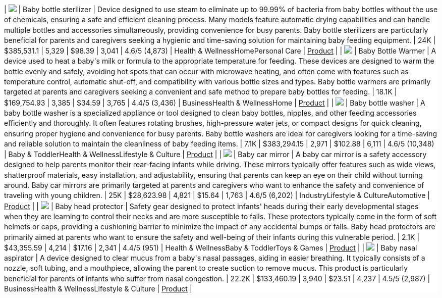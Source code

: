 | ![](https://explodingtopics.sfo2.cdn.digitaloceanspaces.com/1714468263928.png) | Baby bottle sterilizer       | Device designed to use steam to eliminate up to 99.99% of bacteria from baby bottles without the use of chemicals, ensuring a safe and efficient cleaning process. Many models feature automatic drying capabilities and can handle multiple bottles and accessories simultaneously, providing convenience for busy parents. Baby bottle sterilizers are particularly beneficial for parents and caregivers seeking a hygienic and time-saving solution for maintaining baby feeding equipment.                                                                     | 24K          | $385,531.1    | 5,329        | $98.39       | 3,041        | 4.6/5 (4,873)  | Health & WellnessHomePersonal Care                 | [Product](https://explodingtopics.com/product/baby-bottle-sterilizer)       |
| ![](https://explodingtopics.sfo2.cdn.digitaloceanspaces.com/1691062197669.png) | Baby Bottle Warmer           | A device used to heat a baby's milk or formula to the appropriate temperature for feeding. These devices are designed to warm the bottle evenly and safely, avoiding hot spots that can occur with microwave heating, and often come with features such as temperature control, automatic shut-off, and compatibility with various bottle sizes and types. Baby bottle warmers are primarily targeted at parents and caregivers seeking a convenient and safe method to prepare baby bottles for feeding.                                                           | 18.1K        | $169,754.93   | 3,385        | $34.59       | 3,765        | 4.4/5 (3,436)  | BusinessHealth & WellnessHome                      | [Product](https://explodingtopics.com/product/baby-bottle-warmer)           |
| ![](https://explodingtopics.sfo2.cdn.digitaloceanspaces.com/1737539253098.png) | Baby bottle washer           | A baby bottle washer is a specialized appliance or tool designed to clean baby bottles, nipples, and other feeding accessories efficiently and thoroughly. It often features rotating brushes, high-pressure water jets, or compact designs for quick cleaning, ensuring proper hygiene and convenience for busy parents. Baby bottle washers are ideal for caregivers looking for a time-saving and reliable solution to maintain the cleanliness of baby feeding items.                                                                                           | 7.1K         | $383,294.15   | 2,971        | $102.88      | 6,111        | 4.6/5 (10,348) | Baby & ToddlerHealth & WellnessLifestyle & Culture | [Product](https://explodingtopics.com/product/baby-bottle-washer)           |
| ![](https://explodingtopics.sfo2.cdn.digitaloceanspaces.com/1680007488996.png) | Baby car mirror              | A baby car mirror is a safety accessory designed to help parents monitor their rear-facing infants while driving. These mirrors typically offer features such as wide views, shatterproof materials, easy installation, and adjustability, ensuring that parents can keep an eye on their child without turning around. Baby car mirrors are primarily targeted at parents and caregivers who want to enhance the safety and convenience of traveling with young children.                                                                                          | 25K          | $28,623.98    | 4,821        | $15.64       | 1,763        | 4.6/5 (6,202)  | IndustryLifestyle & CultureAutomotive              | [Product](https://explodingtopics.com/product/baby-car-mirror)              |
| ![](https://explodingtopics.sfo2.cdn.digitaloceanspaces.com/1722072198765.png) | Baby head protector          | Safety gear designed to protect infants' heads during their early developmental stages when they are learning to control their necks and are more susceptible to falls. These protectors typically come in the form of soft helmets or caps, providing a cushioning barrier to minimize the impact of any accidental bumps or falls. Baby head protectors are primarily aimed at parents who want to ensure the safety and well-being of their infants during this vulnerable period.                                                                               | 2.1K         | $43,355.59    | 4,214        | $17.16       | 2,341        | 4.4/5 (951)    | Health & WellnessBaby & ToddlerToys & Games        | [Product](https://explodingtopics.com/product/baby-head-protector)          |
| ![](https://explodingtopics.sfo2.cdn.digitaloceanspaces.com/1679668234318.png) | Baby nasal aspirator         | A device designed to clear mucus from a baby's nasal passages, aiding in easier breathing. It typically consists of a nozzle, soft tubing, and a mouthpiece, allowing the parent to create suction to remove mucus. This product is particularly beneficial for parents of infants who suffer from nasal congestion.                                                                                                                                                                                                                                                | 22.2K        | $133,460.19   | 3,940        | $23.51       | 4,237        | 4.5/5 (2,987)  | BusinessHealth & WellnessLifestyle & Culture       | [Product](https://explodingtopics.com/product/baby-nasal-aspirator)         |